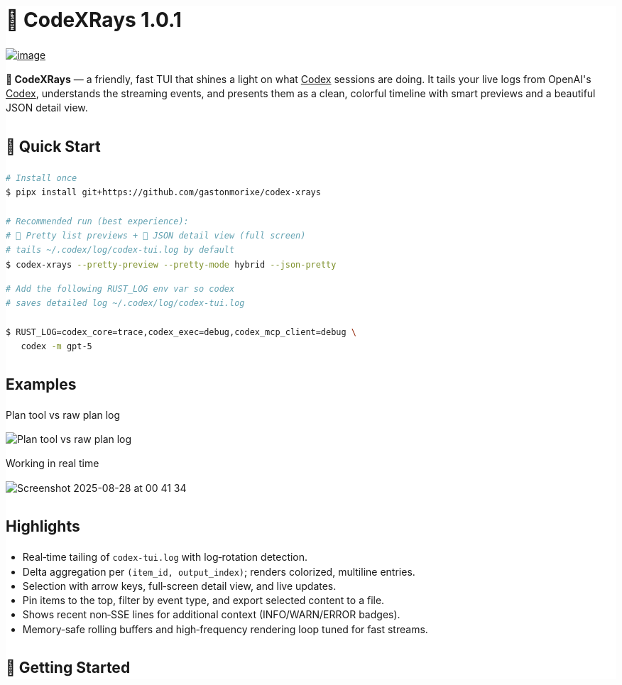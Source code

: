 # 🛟 CodeXRays 1.0.1

<p><a href="https://www.youtube.com/watch?v=SEFqOdGIFE4" target="_blank" title="Youtube - CodeXRay - OpenAI Codex CLI real-time interactive logs visualizer"><img width="1046" height="638" alt="image" src="https://github.com/user-attachments/assets/4ce3cea3-7638-408b-9433-d6714d30ddd4" /></a></p>


**🛟 CodeXRays** — a friendly, fast TUI that shines a light on what [Codex](http://github.com/openai/codex) sessions are doing. It tails your live logs from OpenAI's [Codex](http://github.com/openai/codex), understands the streaming events, and presents them as a clean, colorful timeline with smart previews and a beautiful JSON detail view.

## 🚀 Quick Start 

```bash
# Install once
$ pipx install git+https://github.com/gastonmorixe/codex-xrays

# Recommended run (best experience):
# 🧠 Pretty list previews + 🎨 JSON detail view (full screen)
# tails ~/.codex/log/codex-tui.log by default
$ codex-xrays --pretty-preview --pretty-mode hybrid --json-pretty
```

```bash
# Add the following RUST_LOG env var so codex 
# saves detailed log ~/.codex/log/codex-tui.log 

$ RUST_LOG=codex_core=trace,codex_exec=debug,codex_mcp_client=debug \
   codex -m gpt-5 
```


## Examples 

Plan tool vs raw plan log

<img width="1138" height="696" alt="Plan tool vs raw plan log" src="https://github.com/user-attachments/assets/80ea4aee-f0cd-433f-8abc-6fff453ae46b" />

Working in real time

<img width="1545" height="940" alt="Screenshot 2025-08-28 at 00 41 34" src="https://github.com/user-attachments/assets/dcb1a029-b6bf-4033-85da-dd52abbdf1b0" />


## Highlights

- Real‑time tailing of `codex-tui.log` with log‑rotation detection.
- Delta aggregation per `(item_id, output_index)`; renders colorized, multiline entries.
- Selection with arrow keys, full‑screen detail view, and live updates.
- Pin items to the top, filter by event type, and export selected content to a file.
- Shows recent non‑SSE lines for additional context (INFO/WARN/ERROR badges).
- Memory‑safe rolling buffers and high‑frequency rendering loop tuned for fast streams.


## 🚀 Getting Started
